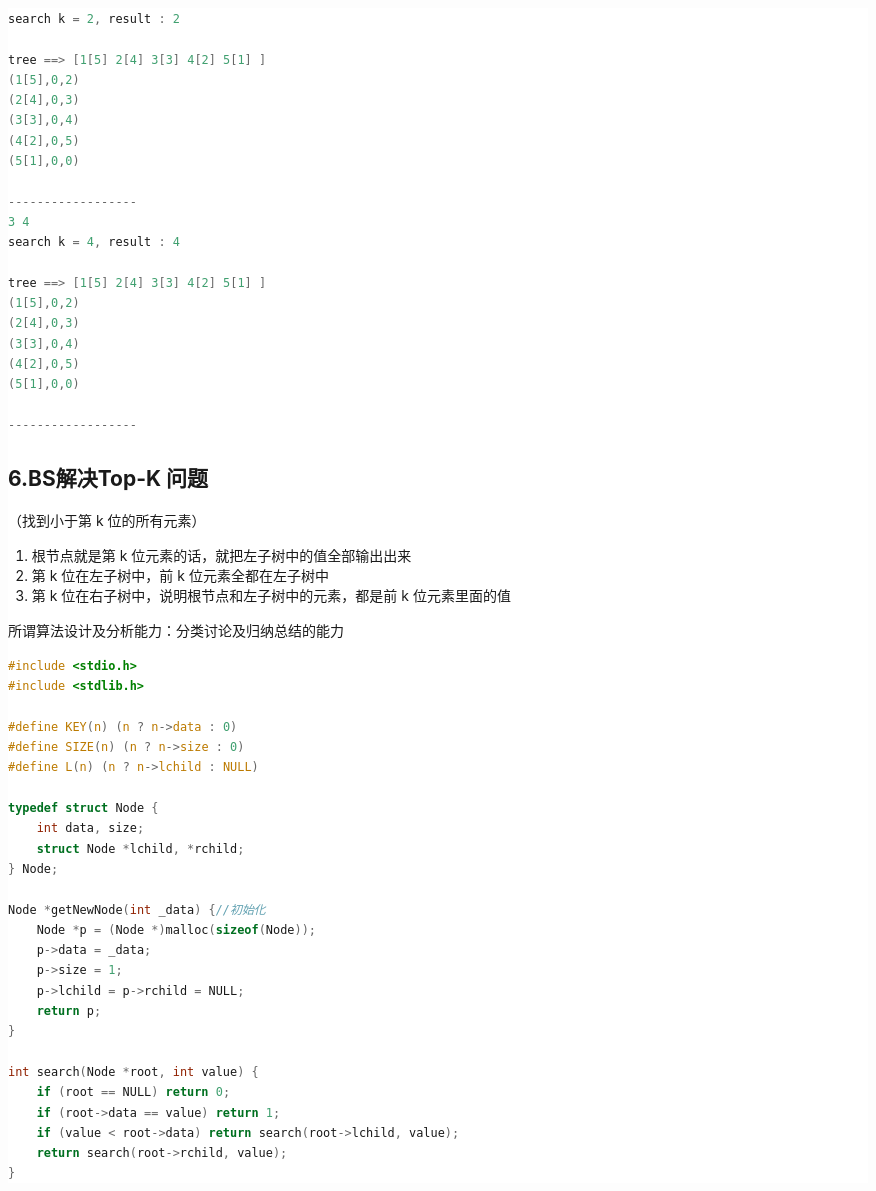 ```c
search k = 2, result : 2

tree ==> [1[5] 2[4] 3[3] 4[2] 5[1] ]
(1[5],0,2)
(2[4],0,3)
(3[3],0,4)
(4[2],0,5)
(5[1],0,0)

------------------
3 4
search k = 4, result : 4

tree ==> [1[5] 2[4] 3[3] 4[2] 5[1] ]
(1[5],0,2)
(2[4],0,3)
(3[3],0,4)
(4[2],0,5)
(5[1],0,0)

------------------
```





## 6.BS解决Top-K 问题

（找到小于第 k 位的所有元素）

1. 根节点就是第 k 位元素的话，就把左子树中的值全部输出出来
2. 第 k 位在左子树中，前 k 位元素全都在左子树中
3. 第 k 位在右子树中，说明根节点和左子树中的元素，都是前 k 位元素里面的值



所谓算法设计及分析能力：分类讨论及归纳总结的能力



```c
#include <stdio.h>
#include <stdlib.h>

#define KEY(n) (n ? n->data : 0)
#define SIZE(n) (n ? n->size : 0)
#define L(n) (n ? n->lchild : NULL)

typedef struct Node {
    int data, size;
    struct Node *lchild, *rchild;
} Node;

Node *getNewNode(int _data) {//初始化
    Node *p = (Node *)malloc(sizeof(Node));
    p->data = _data;
    p->size = 1;
    p->lchild = p->rchild = NULL;
    return p;
}

int search(Node *root, int value) {
    if (root == NULL) return 0;
    if (root->data == value) return 1;
    if (value < root->data) return search(root->lchild, value);
    return search(root->rchild, value);
}
```